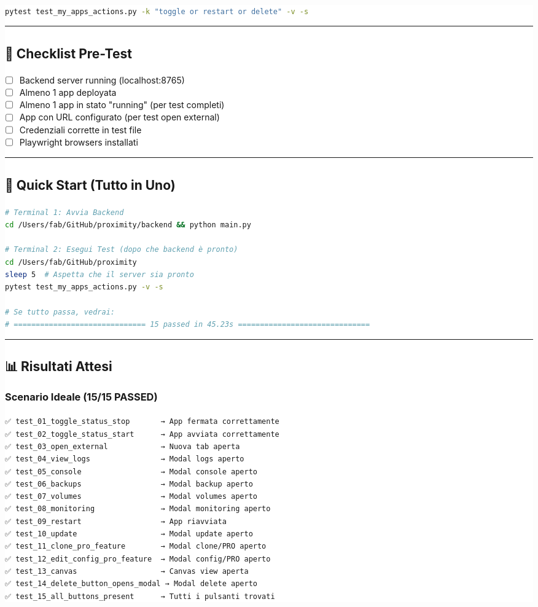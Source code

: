 ```bash
pytest test_my_apps_actions.py -k "toggle or restart or delete" -v -s
```

---

## 📝 Checklist Pre-Test

- [ ] Backend server running (localhost:8765)
- [ ] Almeno 1 app deployata
- [ ] Almeno 1 app in stato "running" (per test completi)
- [ ] App con URL configurato (per test open external)
- [ ] Credenziali corrette in test file
- [ ] Playwright browsers installati

---

## 🚀 Quick Start (Tutto in Uno)

```bash
# Terminal 1: Avvia Backend
cd /Users/fab/GitHub/proximity/backend && python main.py

# Terminal 2: Esegui Test (dopo che backend è pronto)
cd /Users/fab/GitHub/proximity
sleep 5  # Aspetta che il server sia pronto
pytest test_my_apps_actions.py -v -s

# Se tutto passa, vedrai:
# ============================== 15 passed in 45.23s ==============================
```

---

## 📊 Risultati Attesi

### Scenario Ideale (15/15 PASSED)

```
✅ test_01_toggle_status_stop       → App fermata correttamente
✅ test_02_toggle_status_start      → App avviata correttamente  
✅ test_03_open_external            → Nuova tab aperta
✅ test_04_view_logs                → Modal logs aperto
✅ test_05_console                  → Modal console aperto
✅ test_06_backups                  → Modal backup aperto
✅ test_07_volumes                  → Modal volumes aperto
✅ test_08_monitoring               → Modal monitoring aperto
✅ test_09_restart                  → App riavviata
✅ test_10_update                   → Modal update aperto
✅ test_11_clone_pro_feature        → Modal clone/PRO aperto
✅ test_12_edit_config_pro_feature  → Modal config/PRO aperto
✅ test_13_canvas                   → Canvas view aperta
✅ test_14_delete_button_opens_modal → Modal delete aperto
✅ test_15_all_buttons_present      → Tutti i pulsanti trovati
```
